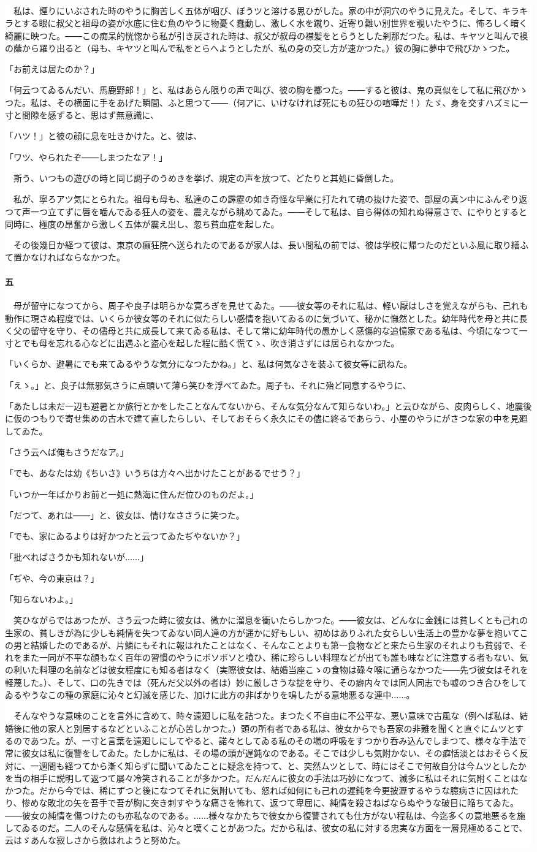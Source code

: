 　私は、煙りにいぶされた時のやうに胸苦しく五体が咽び、ぼうツと溶ける思ひがした。家の中が洞穴のやうに見えた。そして、キラキラとする眼に叔父と祖母の姿が水底に住む魚のやうに物憂く蠢動し、激しく水を蹴り、近寄り難い別世界を覗いたやうに、怖ろしく暗く綺麗に映つた。――この痴呆的恍惚から私が引き戻された時は、叔父が叔母の襟髪をとらうとした刹那だつた。私は、キヤツと叫んで襖の蔭から躍り出ると（母も、キヤツと叫んで私をとらへようとしたが、私の身の交し方が速かつた。）彼の胸に夢中で飛びかゝつた。

「お前えは居たのか？」

「何云つてゐるんだい、馬鹿野郎！」と、私はあらん限りの声で叫び、彼の胸を擲つた。――すると彼は、鬼の真似をして私に飛びかゝつた。私は、その横面に手をあげた瞬間、ふと思つて――（何アに、いけなければ死にもの狂ひの喧嘩だ！）たゞ、身を交すハズミに一寸と間隙を感ずると、思はず無意識に、

「ハツ！」と彼の顔に息を吐きかけた。と、彼は、

「ワツ、やられたぞ――しまつたなア！」

　斯う、いつもの遊びの時と同じ調子のうめきを挙げ、規定の声を放つて、どたりと其処に昏倒した。

　私が、寧ろアツ気にとられた。祖母も母も、私達のこの霹靂の如き奇怪な早業に打たれて魂の抜けた姿で、部屋の真ン中にふんぞり返つて声一つ立てずに唇を噛んでゐる狂人の姿を、震えながら眺めてゐた。――そして私は、自ら得体の知れぬ得意さで、にやりとすると同時に、極度の昂奮から激しく五体が震え出し、忽ち貧血症を起した。

　その後幾日か経つて彼は、東京の癲狂院へ送られたのであるが家人は、長い間私の前では、彼は学校に帰つたのだといふ風に取り繕ふて置かなければならなかつた。



#### 五




　母が留守になつてから、周子や良子は明らかな寛ろぎを見せてゐた。――彼女等のそれに私は、軽い厭はしさを覚えながらも、己れも動作に現さぬ程度では、いくらか彼女等のそれに似たらしい感情を抱いてゐるのに気づいて、秘かに憮然とした。幼年時代を母と共に長く父の留守を守り、その儘母と共に成長して来てゐる私は、そして常に幼年時代の愚かしく感傷的な追憶家である私は、今頃になつて一寸とでも母を忘れる心などに出遇ふと盗心を起した程に酷く慌てゝ、吹き消さずには居られなかつた。

「いくらか、避暑にでも来てゐるやうな気分になつたかね。」と、私は何気なさを装ふて彼女等に訊ねた。

「えゝ。」と、良子は無邪気さうに点頭いて薄ら笑ひを浮べてゐた。周子も、それに殆ど同意するやうに、

「あたしは未だ一辺も避暑とか旅行とかをしたことなんてないから、そんな気分なんて知らないわ。」と云ひながら、皮肉らしく、地震後に仮のつもりで寄せ集めの古木で建て直したらしい、そしておそらく永久にその儘に終るであらう、小屋のやうにがさつな家の中を見廻してゐた。

「さう云へば俺もさうだなア。」

「でも、あなたは幼《ちいさ》いうちは方々へ出かけたことがあるでせう？」

「いつか一年ばかりお前と一処に熱海に住んだ位ひのものだよ。」

「だつて、あれは――」と、彼女は、情けなささうに笑つた。

「でも、家にゐるよりは好かつたと云つてゐたぢやないか？」

「批べればさうかも知れないが……」

「ぢや、今の東京は？」

「知らないわよ。」

　笑ひながらではあつたが、さう云つた時に彼女は、微かに溜息を衝いたらしかつた。――彼女は、どんなに金銭には貧しくとも己れの生家の、貧しきが為に少しも純情を失つてゐない同人達の方が遥かに好もしい、初めはありふれた女らしい生活上の豊かな夢を抱いてこの男と結婚したのであるが、片鱗にもそれに報はれたことはなく、そんなことよりも第一食物などと来たら生家のそれよりも貧弱で、それをまた一同が不平な顔もなく百年の習慣のやうにボソボソと喰ひ、稀に珍らしい料理などが出ても誰も味などに注意する者もない、気の利いた料理の名前などは彼女程度にも知る者はなく（実際彼女は、結婚当座こゝの食物は碌々喉に通らなかつた――先づ彼女はそれを軽蔑した。）、そして、口の先きでは（死んだ父以外の者は）妙に厳しさうな掟を守り、その癖内々では同人同志でも嘘のつき合ひをしてゐるやうなこの種の家庭に沁々と幻滅を感じた、加けに此方の非ばかりを鳴したがる意地悪るな連中……。

　そんなやうな意味のことを言外に含めて、時々遠廻しに私を詰つた。まつたく不自由に不公平な、悪い意味で古風な（例へば私は、結婚後に他の家人と別居するなどといふことが心苦しかつた。）頭の所有者である私は、彼女からでも吾家の非難を聞くと直ぐにムツとするのであつた。が、一寸と言葉を遠廻しにしてやると、諾々としてゐる私のその場の呼吸をすつかり呑み込んでしまつて、様々な手法で常に彼女は私に復讐をしてゐた。たしかに私は、その場の頭が遅鈍なのである。そこでは少しも気附かない、その癖恬淡とはおそらく反対に、一週間も経つてから漸く知らずに聞いてゐたことに疑念を持つて、と、突然ムツとして、時にはそこで何故自分は今ムツとしたかを当の相手に説明して返つて屡々冷笑されることが多かつた。だんだんに彼女の手法は巧妙になつて、滅多に私はそれに気附くことはなかつた。だから今では、稀にずつと後になつてそれに気附いても、怒れば如何にも己れの遅鈍を今更披瀝するやうな臆病さに囚はれたり、惨めな敗北の矢を吾手で吾が胸に突き刺すやうな痛さを怖れて、返つて卑屈に、純情を殺さねばならぬやうな破目に陥ちてゐた。――彼女の純情を傷つけたのも亦私なのである。……様々なかたちで彼女から復讐されても仕方がない程私は、今迄多くの意地悪るを施してゐるのだ。二人のそんな感情を私は、沁々と嘆くことがあつた。だから私は、彼女の私に対する忠実な方面を一層見極めることで、云はゞあんな寂しさから救はれようと努めた。
